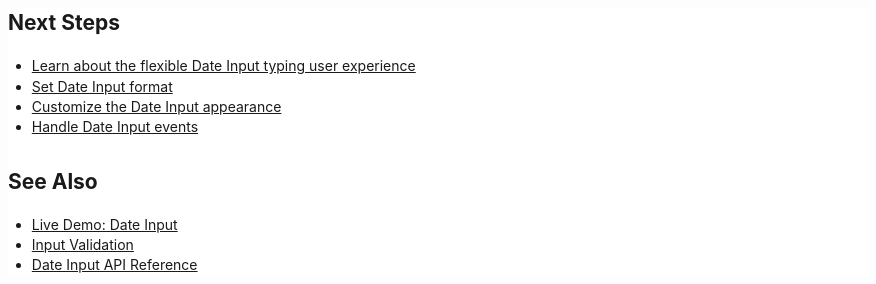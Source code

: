 ## Next Steps

* [Learn about the flexible Date Input typing user experience](slug:dateinput-keyboard-typing)
* [Set Date Input format](slug:components/dateinput/supported-formats)
* [Customize the Date Input appearance](slug:dateinput-appearance)
* [Handle Date Input events](slug:components/dateinput/events)

## See Also

* [Live Demo: Date Input](https://demos.telerik.com/blazor-ui/dateinput/overview)
* [Input Validation](slug:common-features/input-validation)
* [Date Input API Reference](slug:Telerik.Blazor.Components.TelerikDateInput-1)
